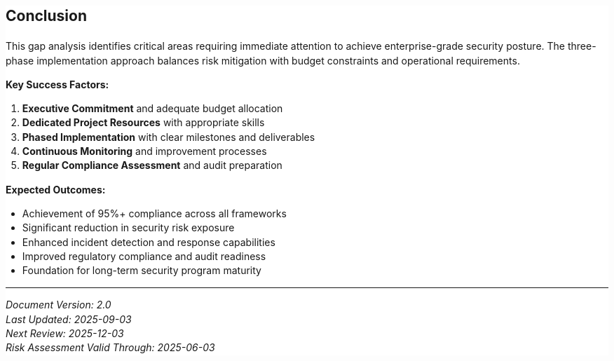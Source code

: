 
## Conclusion

This gap analysis identifies critical areas requiring immediate attention to achieve enterprise-grade security posture. The three-phase implementation approach balances risk mitigation with budget constraints and operational requirements.

**Key Success Factors:**
1. **Executive Commitment** and adequate budget allocation
2. **Dedicated Project Resources** with appropriate skills
3. **Phased Implementation** with clear milestones and deliverables
4. **Continuous Monitoring** and improvement processes
5. **Regular Compliance Assessment** and audit preparation

**Expected Outcomes:**
- Achievement of 95%+ compliance across all frameworks
- Significant reduction in security risk exposure
- Enhanced incident detection and response capabilities
- Improved regulatory compliance and audit readiness
- Foundation for long-term security program maturity

---

*Document Version: 2.0*  
*Last Updated: 2025-09-03*  
*Next Review: 2025-12-03*  
*Risk Assessment Valid Through: 2025-06-03*